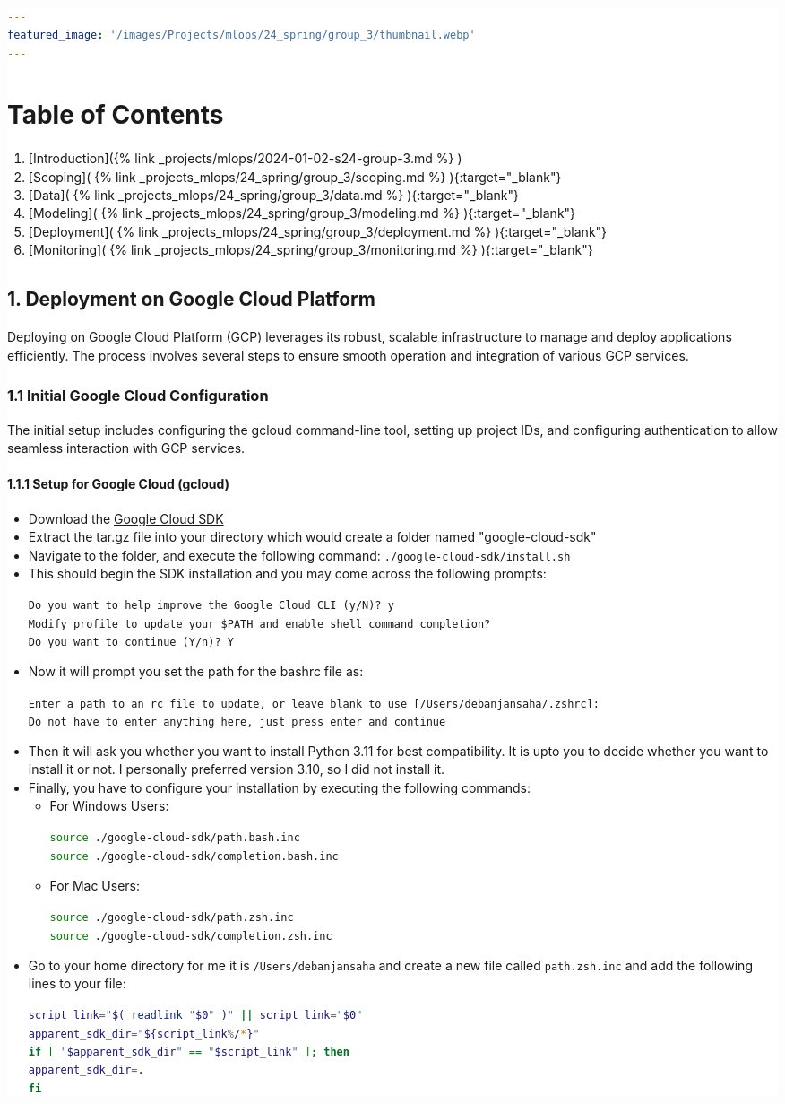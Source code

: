 ```yaml
---
featured_image: '/images/Projects/mlops/24_spring/group_3/thumbnail.webp'
---
```


# Table of Contents

1. [Introduction]({% link _projects/mlops/2024-01-02-s24-group-3.md %} )<br>
2. [Scoping]( {% link _projects_mlops/24_spring/group_3/scoping.md %} ){:target="_blank"}<br>
3. [Data]( {% link _projects_mlops/24_spring/group_3/data.md %} ){:target="_blank"}<br>
4. [Modeling]( {% link _projects_mlops/24_spring/group_3/modeling.md %} ){:target="_blank"}<br>
5. [Deployment]( {% link _projects_mlops/24_spring/group_3/deployment.md %} ){:target="_blank"}<br>
6. [Monitoring]( {% link _projects_mlops/24_spring/group_3/monitoring.md %} ){:target="_blank"}<br>
## 1. Deployment on Google Cloud Platform
Deploying on Google Cloud Platform (GCP) leverages its robust, scalable infrastructure to manage and deploy applications efficiently. The process involves several steps to ensure smooth operation and integration of various GCP services.

### 1.1 Initial Google Cloud Configuration

The initial setup includes configuring the gcloud command-line tool, setting up project IDs, and configuring authentication to allow seamless interaction with GCP services.

#### 1.1.1 Setup for Google Cloud (gcloud)
- Download the [Google Cloud SDK](https://cloud.google.com/sdk/docs/install)
- Extract the tar.gz file into your directory which would create a folder named "google-cloud-sdk"
- Navigate to the folder, and execute the following command:
    `./google-cloud-sdk/install.sh`
- This should begin the SDK installation and you may come across the following prompts: 
    ```
    Do you want to help improve the Google Cloud CLI (y/N)? y
    Modify profile to update your $PATH and enable shell command completion?
    Do you want to continue (Y/n)? Y
    ```
- Now it will prompt you set the path for the bashrc file as:
    ```
    Enter a path to an rc file to update, or leave blank to use [/Users/debanjansaha/.zshrc]:
    Do not have to enter anything here, just press enter and continue
    ```
- Then it will ask you whether you want to install Python 3.11 for best compatibility. It is upto you to decide whether you want to install it or not. I personally preferred version 3.10, so I did not install it.
- Finally, you have to configure your installation by executing the following commands:
  - For Windows Users:
    ```bash
    source ./google-cloud-sdk/path.bash.inc
    source ./google-cloud-sdk/completion.bash.inc
    ```
  - For Mac Users:
    ```bash
    source ./google-cloud-sdk/path.zsh.inc
    source ./google-cloud-sdk/completion.zsh.inc
    ```
- Go to your home directory for me it is `/Users/debanjansaha` and create a new file called `path.zsh.inc` and add the following lines to your file:
    ```bash
    script_link="$( readlink "$0" )" || script_link="$0"
    apparent_sdk_dir="${script_link%/*}"
    if [ "$apparent_sdk_dir" == "$script_link" ]; then
    apparent_sdk_dir=.
    fi